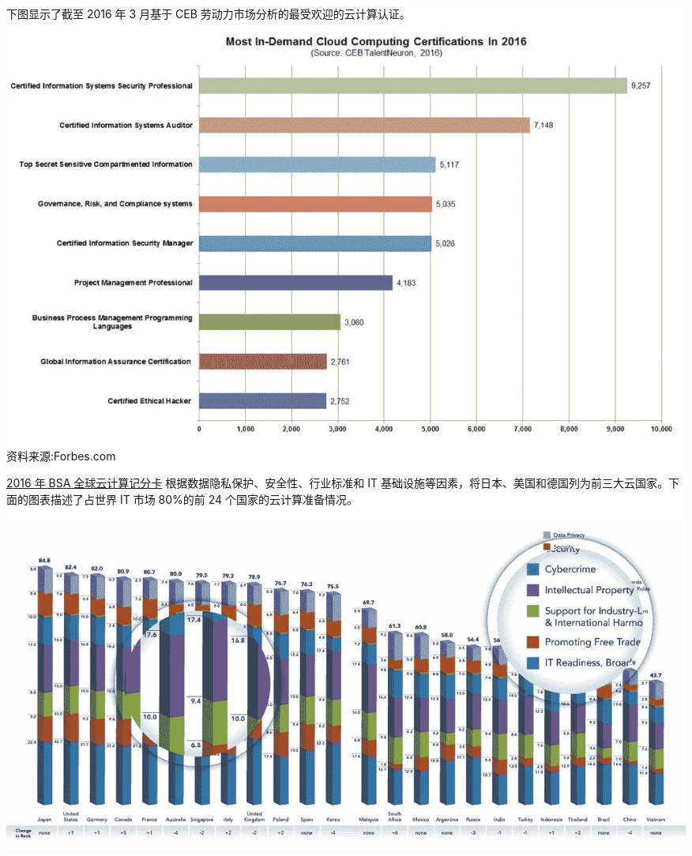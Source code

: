 下图显示了截至 2016 年 3 月基于 CEB 劳动力市场分析的最受欢迎的云计算认证。

![indemandcertifications-employable-skills](img/681dddc775f7a8f8e074b25cdbd693c7.png)

资料来源:Forbes.com

[2016 年 BSA 全球云计算记分卡](http://www.bsa.org/cloudscorecard) 根据数据隐私保护、安全性、行业标准和 IT 基础设施等因素，将日本、美国和德国列为前三大云国家。下面的图表描述了占世界 IT 市场 80%的前 24 个国家的云计算准备情况。

![cloudchart-top-countries-employable-skills](img/54a6ff677aa2dec4800fc3ecde165dca.png)
